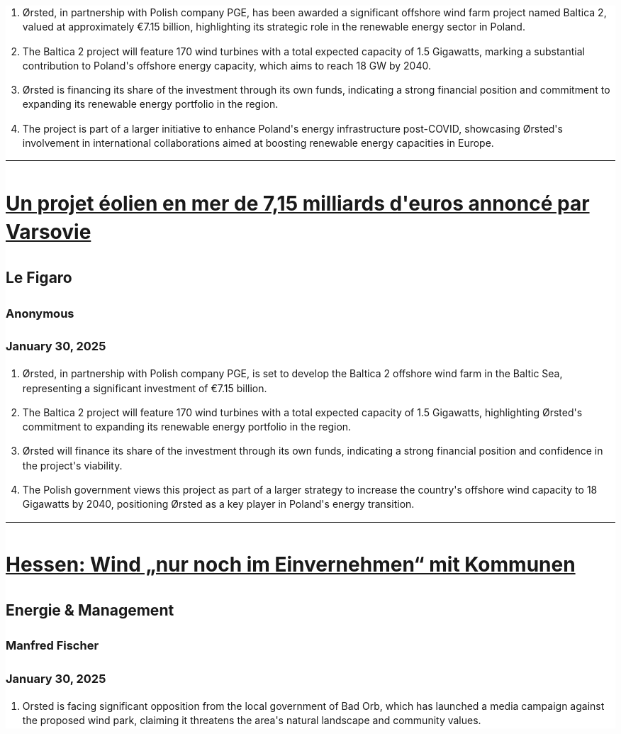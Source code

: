 1. Ørsted, in partnership with Polish company PGE, has been awarded a significant offshore wind farm project named Baltica 2, valued at approximately €7.15 billion, highlighting its strategic role in the renewable energy sector in Poland.

2. The Baltica 2 project will feature 170 wind turbines with a total expected capacity of 1.5 Gigawatts, marking a substantial contribution to Poland's offshore energy capacity, which aims to reach 18 GW by 2040.

3. Ørsted is financing its share of the investment through its own funds, indicating a strong financial position and commitment to expanding its renewable energy portfolio in the region.

4. The project is part of a larger initiative to enhance Poland's energy infrastructure post-COVID, showcasing Ørsted's involvement in international collaborations aimed at boosting renewable energy capacities in Europe.

---

# [Un projet éolien en mer de 7,15 milliards d'euros annoncé par Varsovie](https://advance.lexis.com/api/document?collection=news&id=urn:contentItem:6F17-0TC3-RT9D-42CM-00000-00&context=1519360)
## Le Figaro
### Anonymous
### January 30, 2025

1. Ørsted, in partnership with Polish company PGE, is set to develop the Baltica 2 offshore wind farm in the Baltic Sea, representing a significant investment of €7.15 billion.
   
2. The Baltica 2 project will feature 170 wind turbines with a total expected capacity of 1.5 Gigawatts, highlighting Ørsted's commitment to expanding its renewable energy portfolio in the region.

3. Ørsted will finance its share of the investment through its own funds, indicating a strong financial position and confidence in the project's viability.

4. The Polish government views this project as part of a larger strategy to increase the country's offshore wind capacity to 18 Gigawatts by 2040, positioning Ørsted as a key player in Poland's energy transition.

---

# [Hessen: Wind „nur noch im Einvernehmen“ mit Kommunen](https://advance.lexis.com/api/document?collection=news&id=urn:contentItem:6F14-2SN3-RSBK-B489-00000-00&context=1519360)
## Energie & Management
### Manfred Fischer
### January 30, 2025

1. Orsted is facing significant opposition from the local government of Bad Orb, which has launched a media campaign against the proposed wind park, claiming it threatens the area's natural landscape and community values.

